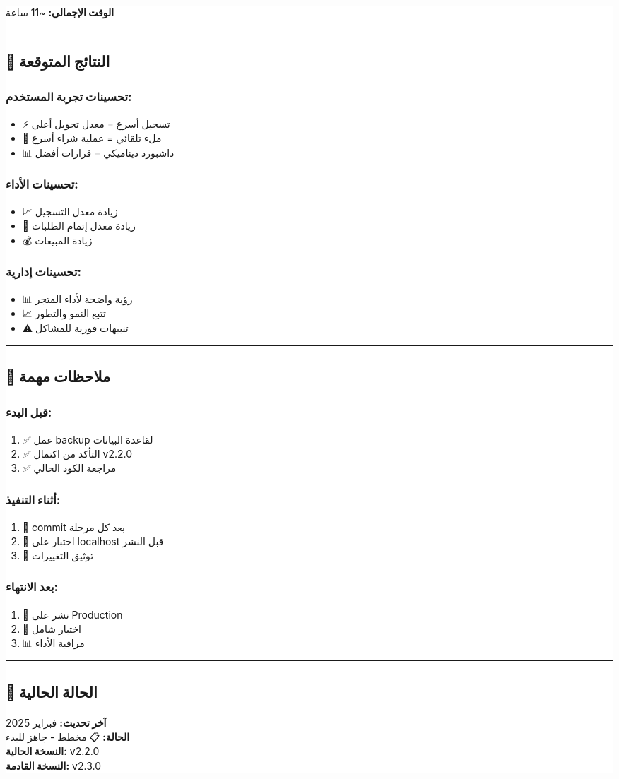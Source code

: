 **الوقت الإجمالي:** ~11 ساعة

---

## 🎯 النتائج المتوقعة

### تحسينات تجربة المستخدم:
- ⚡ تسجيل أسرع = معدل تحويل أعلى
- 🎯 ملء تلقائي = عملية شراء أسرع
- 📊 داشبورد ديناميكي = قرارات أفضل

### تحسينات الأداء:
- 📈 زيادة معدل التسجيل
- 🛒 زيادة معدل إتمام الطلبات
- 💰 زيادة المبيعات

### تحسينات إدارية:
- 📊 رؤية واضحة لأداء المتجر
- 📈 تتبع النمو والتطور
- ⚠️ تنبيهات فورية للمشاكل

---

## 📝 ملاحظات مهمة

### قبل البدء:
1. ✅ عمل backup لقاعدة البيانات
2. ✅ التأكد من اكتمال v2.2.0
3. ✅ مراجعة الكود الحالي

### أثناء التنفيذ:
1. 📝 commit بعد كل مرحلة
2. 🧪 اختبار على localhost قبل النشر
3. 📖 توثيق التغييرات

### بعد الانتهاء:
1. 🚀 نشر على Production
2. 🧪 اختبار شامل
3. 📊 مراقبة الأداء

---

## 🚀 الحالة الحالية

**آخر تحديث:** فبراير 2025  
**الحالة:** 📋 مخطط - جاهز للبدء  
**النسخة الحالية:** v2.2.0  
**النسخة القادمة:** v2.3.0
